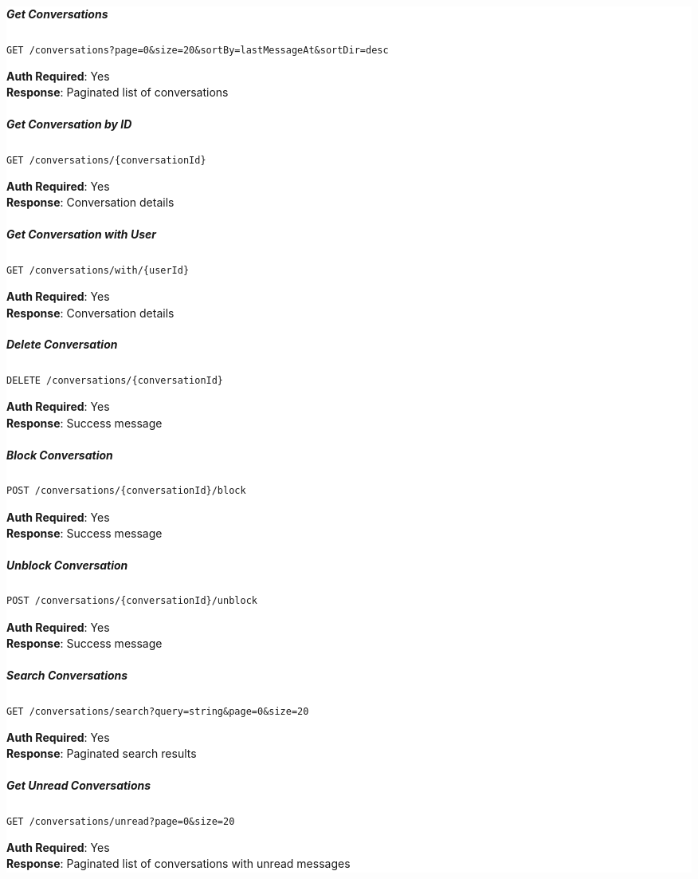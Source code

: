 ##### Get Conversations
```http
GET /conversations?page=0&size=20&sortBy=lastMessageAt&sortDir=desc
```
**Auth Required**: Yes  
**Response**: Paginated list of conversations

##### Get Conversation by ID
```http
GET /conversations/{conversationId}
```
**Auth Required**: Yes  
**Response**: Conversation details

##### Get Conversation with User
```http
GET /conversations/with/{userId}
```
**Auth Required**: Yes  
**Response**: Conversation details

##### Delete Conversation
```http
DELETE /conversations/{conversationId}
```
**Auth Required**: Yes  
**Response**: Success message

##### Block Conversation
```http
POST /conversations/{conversationId}/block
```
**Auth Required**: Yes  
**Response**: Success message

##### Unblock Conversation
```http
POST /conversations/{conversationId}/unblock
```
**Auth Required**: Yes  
**Response**: Success message

##### Search Conversations
```http
GET /conversations/search?query=string&page=0&size=20
```
**Auth Required**: Yes  
**Response**: Paginated search results

##### Get Unread Conversations
```http
GET /conversations/unread?page=0&size=20
```
**Auth Required**: Yes  
**Response**: Paginated list of conversations with unread messages
